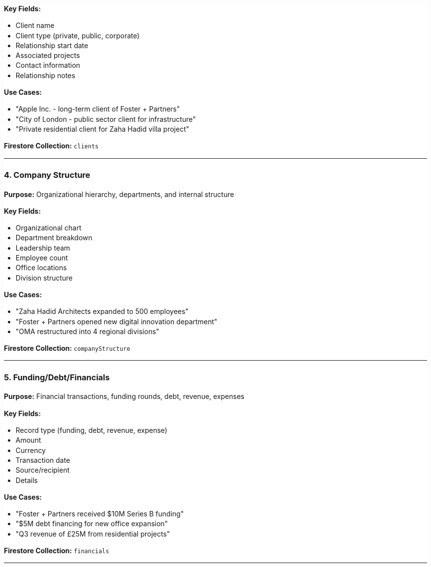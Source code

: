 **Key Fields:**
- Client name
- Client type (private, public, corporate)
- Relationship start date
- Associated projects
- Contact information
- Relationship notes

**Use Cases:**
- "Apple Inc. - long-term client of Foster + Partners"
- "City of London - public sector client for infrastructure"
- "Private residential client for Zaha Hadid villa project"

**Firestore Collection:** `clients`

---

### 4. Company Structure
**Purpose:** Organizational hierarchy, departments, and internal structure

**Key Fields:**
- Organizational chart
- Department breakdown
- Leadership team
- Employee count
- Office locations
- Division structure

**Use Cases:**
- "Zaha Hadid Architects expanded to 500 employees"
- "Foster + Partners opened new digital innovation department"
- "OMA restructured into 4 regional divisions"

**Firestore Collection:** `companyStructure`

---

### 5. Funding/Debt/Financials
**Purpose:** Financial transactions, funding rounds, debt, revenue, expenses

**Key Fields:**
- Record type (funding, debt, revenue, expense)
- Amount
- Currency
- Transaction date
- Source/recipient
- Details

**Use Cases:**
- "Foster + Partners received $10M Series B funding"
- "$5M debt financing for new office expansion"
- "Q3 revenue of £25M from residential projects"

**Firestore Collection:** `financials`

---